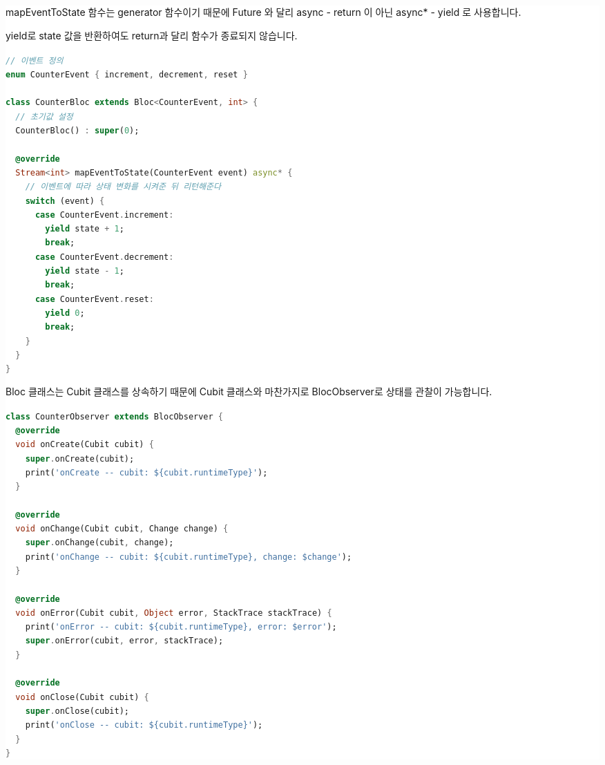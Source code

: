 mapEventToState 함수는 generator 함수이기 때문에 Future 와 달리 async - return 이 아닌 async\* - yield 로 사용합니다.

yield로 state 값을 반환하여도 return과 달리 함수가 종료되지 않습니다.

```dart
// 이벤트 정의
enum CounterEvent { increment, decrement, reset }

class CounterBloc extends Bloc<CounterEvent, int> {
  // 초기값 설정
  CounterBloc() : super(0);

  @override
  Stream<int> mapEventToState(CounterEvent event) async* {
    // 이벤트에 따라 상태 변화를 시켜준 뒤 리턴해준다
    switch (event) {
      case CounterEvent.increment:
        yield state + 1;
        break;
      case CounterEvent.decrement:
        yield state - 1;
        break;
      case CounterEvent.reset:
        yield 0;
        break;
    }
  }
}
```

Bloc 클래스는 Cubit 클래스를 상속하기 때문에 Cubit 클래스와 마찬가지로 BlocObserver로 상태를 관찰이 가능합니다.

```dart
class CounterObserver extends BlocObserver {
  @override
  void onCreate(Cubit cubit) {
    super.onCreate(cubit);
    print('onCreate -- cubit: ${cubit.runtimeType}');
  }

  @override
  void onChange(Cubit cubit, Change change) {
    super.onChange(cubit, change);
    print('onChange -- cubit: ${cubit.runtimeType}, change: $change');
  }

  @override
  void onError(Cubit cubit, Object error, StackTrace stackTrace) {
    print('onError -- cubit: ${cubit.runtimeType}, error: $error');
    super.onError(cubit, error, stackTrace);
  }

  @override
  void onClose(Cubit cubit) {
    super.onClose(cubit);
    print('onClose -- cubit: ${cubit.runtimeType}');
  }
}
```

